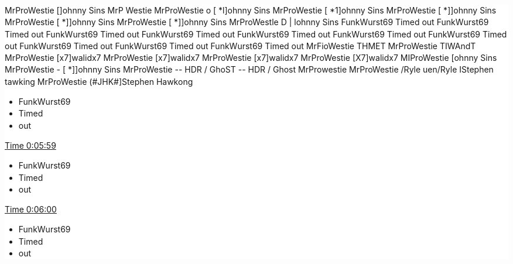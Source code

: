 MrProWestie []ohnny Sins
MrP Westie
MrProWestie o [ *l]ohnny Sins
MrProWestie [ *1]ohnny Sins
MrProWestie [ *]]ohnny Sins
MrProWestie [ *]]ohnny Sins
MrProWestie [ *]]ohnny Sins
MrProWestle D | lohnny Sins
FunkWurst69 Timed out
FunkWurst69 Timed out
FunkWurst69 Timed out
FunkWurst69 Timed out
FunkWurst69 Timed out
FunkWurst69 Timed out
FunkWurst69 Timed out
FunkWurst69 Timed out
FunkWurst69 Timed out
FunkWurst69 Timed out
MrFioWestie
THMET
MrProWestie TIWAndT
MrProWestie [x7]walidx7
MrProWestie [x7]walidx7
MrProWestie
[x7]walidx7
MrProWestie [X7]walidx7
MIProWestie
[ohnny Sins
MrProWestie -
[ *]]ohnny Sins
MrProWestie
-- HDR / GhoST
-- HDR / Ghost
MrProwestie
MrProWestie
/Ryle
uen/Ryle
IStephen tawking
MrProWestie
(#JHK#]Stephen Hawkong
 
- FunkWurst69 
- Timed 
- out 

 [Time 0:05:59](https://youtu.be/IWCVRm11KAc?t=354) 
- FunkWurst69 
- Timed 
- out 

 [Time 0:06:00](https://youtu.be/IWCVRm11KAc?t=355) 
- FunkWurst69 
- Timed 
- out 
